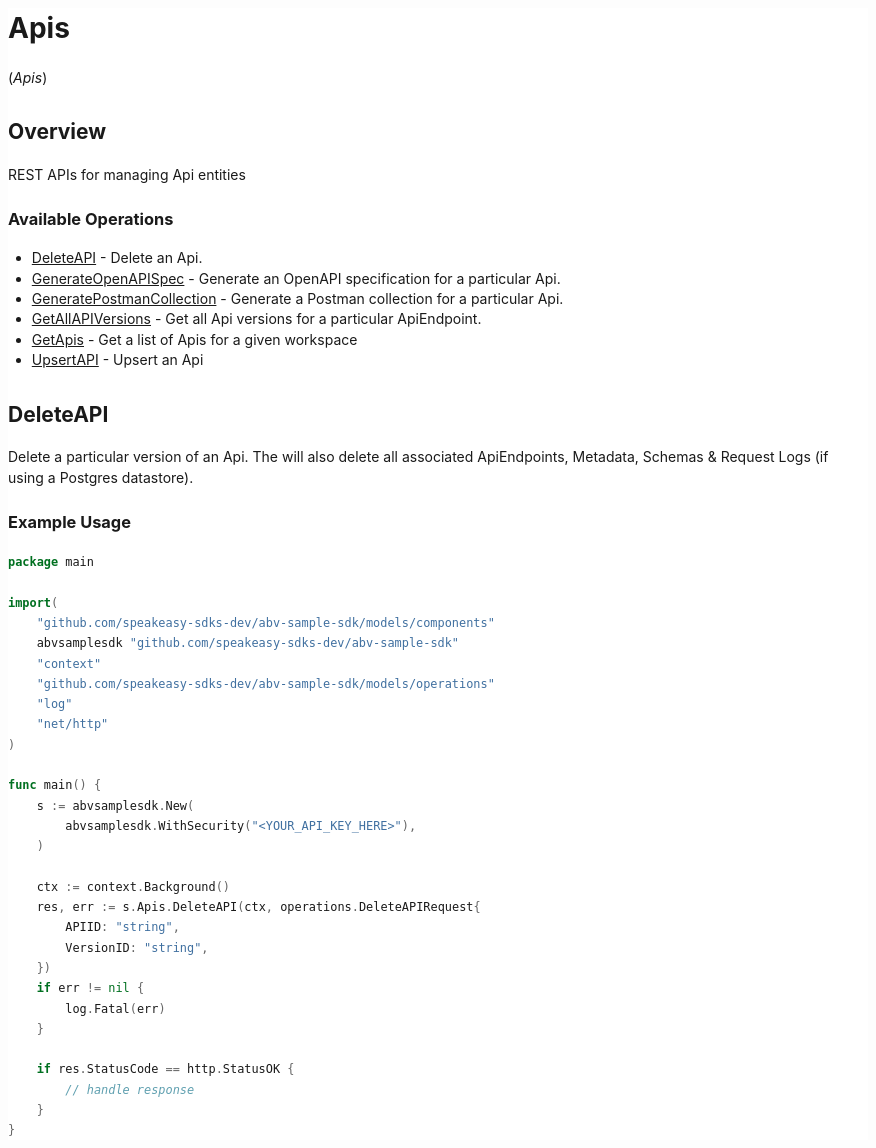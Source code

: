 # Apis
(*Apis*)

## Overview

REST APIs for managing Api entities

### Available Operations

* [DeleteAPI](#deleteapi) - Delete an Api.
* [GenerateOpenAPISpec](#generateopenapispec) - Generate an OpenAPI specification for a particular Api.
* [GeneratePostmanCollection](#generatepostmancollection) - Generate a Postman collection for a particular Api.
* [GetAllAPIVersions](#getallapiversions) - Get all Api versions for a particular ApiEndpoint.
* [GetApis](#getapis) - Get a list of Apis for a given workspace
* [UpsertAPI](#upsertapi) - Upsert an Api

## DeleteAPI

Delete a particular version of an Api. The will also delete all associated ApiEndpoints, Metadata, Schemas & Request Logs (if using a Postgres datastore).

### Example Usage

```go
package main

import(
	"github.com/speakeasy-sdks-dev/abv-sample-sdk/models/components"
	abvsamplesdk "github.com/speakeasy-sdks-dev/abv-sample-sdk"
	"context"
	"github.com/speakeasy-sdks-dev/abv-sample-sdk/models/operations"
	"log"
	"net/http"
)

func main() {
    s := abvsamplesdk.New(
        abvsamplesdk.WithSecurity("<YOUR_API_KEY_HERE>"),
    )

    ctx := context.Background()
    res, err := s.Apis.DeleteAPI(ctx, operations.DeleteAPIRequest{
        APIID: "string",
        VersionID: "string",
    })
    if err != nil {
        log.Fatal(err)
    }

    if res.StatusCode == http.StatusOK {
        // handle response
    }
}
```
